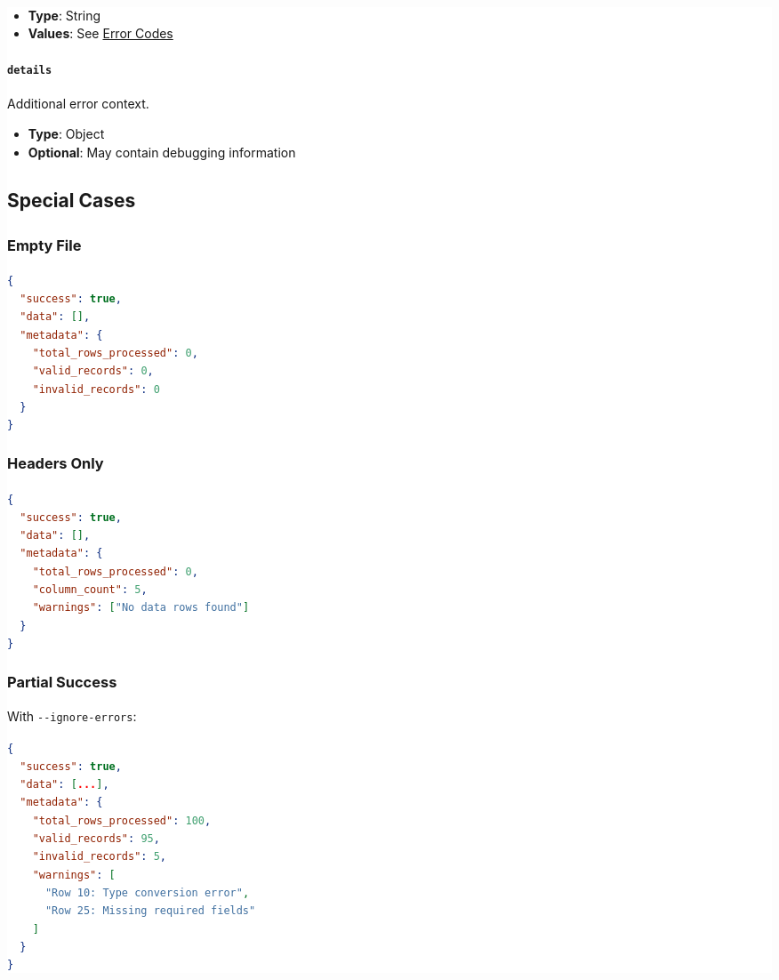 - **Type**: String
- **Values**: See [Error Codes](#error-codes)

#### `details`

Additional error context.

- **Type**: Object
- **Optional**: May contain debugging information

## Special Cases

### Empty File

```json
{
  "success": true,
  "data": [],
  "metadata": {
    "total_rows_processed": 0,
    "valid_records": 0,
    "invalid_records": 0
  }
}
```

### Headers Only

```json
{
  "success": true,
  "data": [],
  "metadata": {
    "total_rows_processed": 0,
    "column_count": 5,
    "warnings": ["No data rows found"]
  }
}
```

### Partial Success

With `--ignore-errors`:

```json
{
  "success": true,
  "data": [...],
  "metadata": {
    "total_rows_processed": 100,
    "valid_records": 95,
    "invalid_records": 5,
    "warnings": [
      "Row 10: Type conversion error",
      "Row 25: Missing required fields"
    ]
  }
}
```
